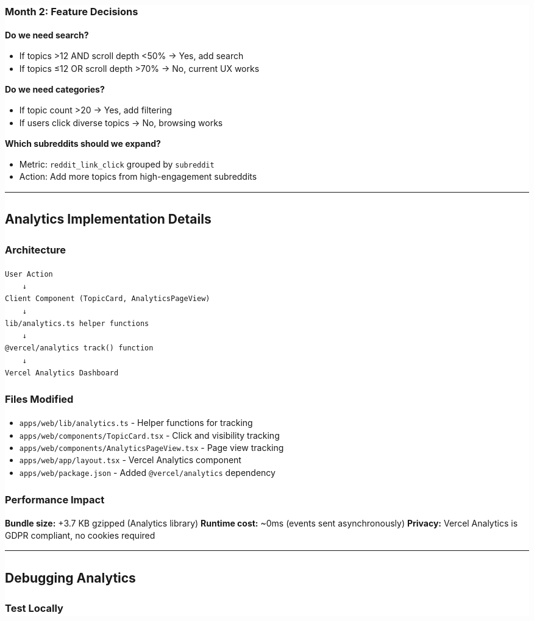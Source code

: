 
### Month 2: Feature Decisions

**Do we need search?**
- If topics >12 AND scroll depth <50% → Yes, add search
- If topics ≤12 OR scroll depth >70% → No, current UX works

**Do we need categories?**
- If topic count >20 → Yes, add filtering
- If users click diverse topics → No, browsing works

**Which subreddits should we expand?**
- Metric: `reddit_link_click` grouped by `subreddit`
- Action: Add more topics from high-engagement subreddits

---

## Analytics Implementation Details

### Architecture

```
User Action
    ↓
Client Component (TopicCard, AnalyticsPageView)
    ↓
lib/analytics.ts helper functions
    ↓
@vercel/analytics track() function
    ↓
Vercel Analytics Dashboard
```

### Files Modified

- `apps/web/lib/analytics.ts` - Helper functions for tracking
- `apps/web/components/TopicCard.tsx` - Click and visibility tracking
- `apps/web/components/AnalyticsPageView.tsx` - Page view tracking
- `apps/web/app/layout.tsx` - Vercel Analytics component
- `apps/web/package.json` - Added `@vercel/analytics` dependency

### Performance Impact

**Bundle size:** +3.7 KB gzipped (Analytics library)
**Runtime cost:** ~0ms (events sent asynchronously)
**Privacy:** Vercel Analytics is GDPR compliant, no cookies required

---

## Debugging Analytics

### Test Locally
